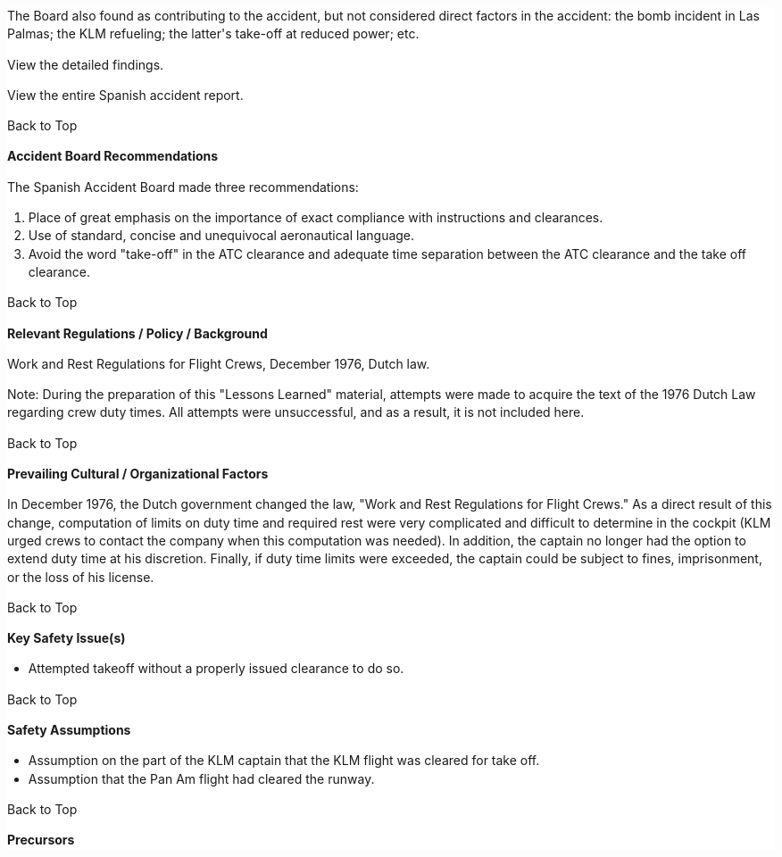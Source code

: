 

The Board also found as contributing to the accident, but not considered direct factors in the accident: the bomb incident in Las Palmas; the KLM refueling; the latter's take-off at reduced power; etc.

View the detailed findings.

View the entire Spanish accident report.

Back to Top

**Accident Board Recommendations**

The Spanish Accident Board made three recommendations:

  1. Place of great emphasis on the importance of exact compliance with instructions and clearances.
  2. Use of standard, concise and unequivocal aeronautical language.
  3. Avoid the word "take-off" in the ATC clearance and adequate time separation between the ATC clearance and the take off clearance.



Back to Top

**Relevant Regulations / Policy / Background**

Work and Rest Regulations for Flight Crews, December 1976, Dutch law.

Note: During the preparation of this "Lessons Learned" material, attempts were made to acquire the text of the 1976 Dutch Law regarding crew duty times. All attempts were unsuccessful, and as a result, it is not included here.

Back to Top

**Prevailing Cultural / Organizational Factors**

In December 1976, the Dutch government changed the law, "Work and Rest Regulations for Flight Crews." As a direct result of this change, computation of limits on duty time and required rest were very complicated and difficult to determine in the cockpit (KLM urged crews to contact the company when this computation was needed). In addition, the captain no longer had the option to extend duty time at his discretion. Finally, if duty time limits were exceeded, the captain could be subject to fines, imprisonment, or the loss of his license.

Back to Top

**Key Safety Issue(s)**

  * Attempted takeoff without a properly issued clearance to do so.



Back to Top

**Safety Assumptions**

  * Assumption on the part of the KLM captain that the KLM flight was cleared for take off.
  * Assumption that the Pan Am flight had cleared the runway.



Back to Top

**Precursors**
